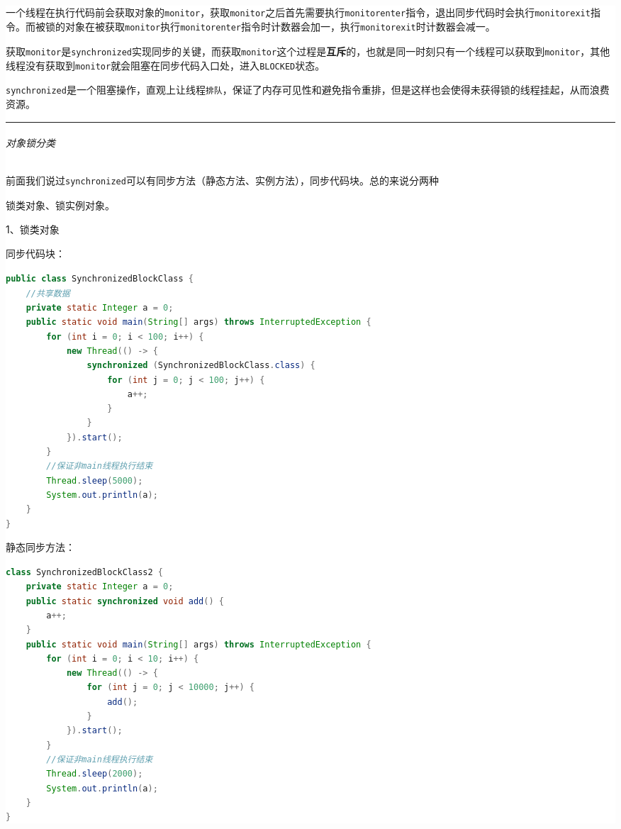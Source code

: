 ​	一个线程在执行代码前会获取对象的`monitor`，获取`monitor`之后首先需要执行`monitorenter`指令，退出同步代码时会执行`monitorexit`指令。而被锁的对象在被获取`monitor`执行`monitorenter`指令时计数器会加一，执行`monitorexit`时计数器会减一。

​	获取`monitor`是`synchronized`实现同步的关键，而获取`monitor`这个过程是**互斥**的，也就是同一时刻只有一个线程可以获取到`monitor`，其他线程没有获取到`monitor`就会阻塞在同步代码入口处，进入`BLOCKED`状态。

​	`synchronized`是一个阻塞操作，直观上让线程`排队`，保证了内存可见性和避免指令重排，但是这样也会使得未获得锁的线程挂起，从而浪费资源。

<hr>

###### 对象锁分类

前面我们说过`synchronized`可以有同步方法（静态方法、实例方法），同步代码块。总的来说分两种

锁类对象、锁实例对象。

1、锁类对象

同步代码块：

```java
public class SynchronizedBlockClass {
    //共享数据
    private static Integer a = 0;
    public static void main(String[] args) throws InterruptedException {
        for (int i = 0; i < 100; i++) {
            new Thread(() -> {
                synchronized (SynchronizedBlockClass.class) {
                    for (int j = 0; j < 100; j++) {
                        a++;
                    }
                }
            }).start();
        }
        //保证非main线程执行结束
        Thread.sleep(5000);
        System.out.println(a);
    }
}
```

静态同步方法：

```java
class SynchronizedBlockClass2 {
    private static Integer a = 0;
    public static synchronized void add() {
        a++;
    }
    public static void main(String[] args) throws InterruptedException {
        for (int i = 0; i < 10; i++) {
            new Thread(() -> {
                for (int j = 0; j < 10000; j++) {
                    add();
                }
            }).start();
        }
        //保证非main线程执行结束
        Thread.sleep(2000);
        System.out.println(a);
    }
}
```
